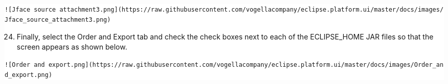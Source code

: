     ![Jface source attachment3.png](https://raw.githubusercontent.com/vogellacompany/eclipse.platform.ui/master/docs/images/Jface_source_attachment3.png)
    
24.  Finally, select the Order and Export tab and check the check boxes next to each of the ECLIPSE_HOME JAR files so that the screen appears as shown below.
    
    ![Order and export.png](https://raw.githubusercontent.com/vogellacompany/eclipse.platform.ui/master/docs/images/Order_and_export.png)
    